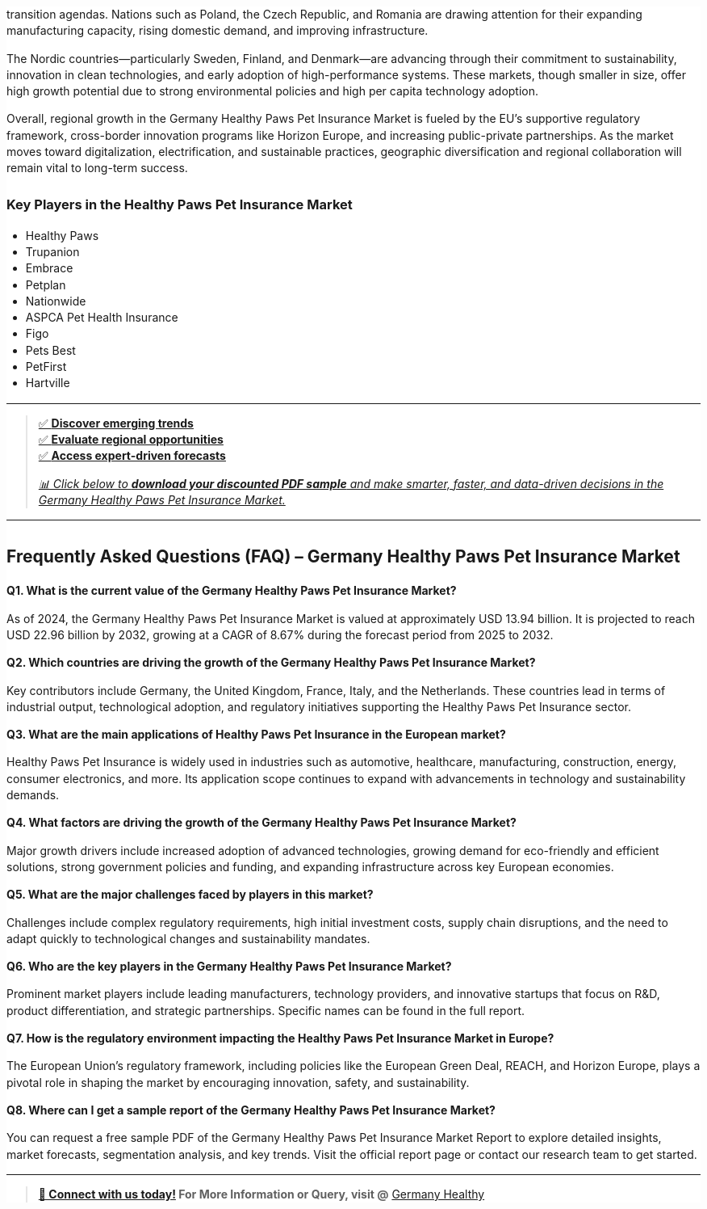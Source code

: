 transition agendas. Nations such as Poland, the Czech Republic, and Romania are drawing attention for their expanding manufacturing capacity, rising domestic demand, and improving infrastructure.</p><p>The Nordic countries&mdash;particularly Sweden, Finland, and Denmark&mdash;are advancing through their commitment to sustainability, innovation in clean technologies, and early adoption of high-performance systems. These markets, though smaller in size, offer high growth potential due to strong environmental policies and high per capita technology adoption.</p><p>Overall, regional growth in the Germany Healthy Paws Pet Insurance Market is fueled by the EU&rsquo;s supportive regulatory framework, cross-border innovation programs like Horizon Europe, and increasing public-private partnerships. As the market moves toward digitalization, electrification, and sustainable practices, geographic diversification and regional collaboration will remain vital to long-term success.</p><p><h3>Key Players in the Healthy Paws Pet Insurance Market </h3><ul><li>Healthy Paws</li><li> Trupanion</li><li> Embrace</li><li> Petplan</li><li> Nationwide</li><li> ASPCA Pet Health Insurance</li><li> Figo</li><li> Pets Best</li><li> PetFirst</li><li> Hartville</li></ul></p><hr /><blockquote><p><a href="https://www.marketresearchintellect.com/ask-for-discount/?rid=197809&amp;amp;utm_source=Github-German&amp;amp;utm_medium=011">✅ <strong data-start="617" data-end="645">Discover emerging trends</strong></a><br data-start="645" data-end="648" /><a href="https://www.marketresearchintellect.com/ask-for-discount/?rid=197809&amp;amp;utm_source=Github-German&amp;amp;utm_medium=011"> ✅ <strong data-start="650" data-end="685">Evaluate regional opportunities</strong></a><br data-start="685" data-end="688" /><a href="https://www.marketresearchintellect.com/ask-for-discount/?rid=197809&amp;amp;utm_source=Github-German&amp;amp;utm_medium=011"> ✅ <strong data-start="690" data-end="724">Access expert-driven forecasts</strong></a></p><p class="" data-start="728" data-end="864"><em><a href="https://www.marketresearchintellect.com/ask-for-discount/?rid=197809&amp;amp;utm_source=Github-German&amp;amp;utm_medium=011">📊 Click below to <strong data-start="746" data-end="785">download your discounted PDF sample</strong> and make smarter, faster, and data-driven decisions in the Germany Healthy Paws Pet Insurance Market.</a></em></p></blockquote><hr /><h2>Frequently Asked Questions (FAQ) &ndash; Germany Healthy Paws Pet Insurance Market</h2><p><strong>Q1. What is the current value of the Germany Healthy Paws Pet Insurance Market?</strong></p><p>As of 2024, the Germany Healthy Paws Pet Insurance Market is valued at approximately USD 13.94 billion. It is projected to reach USD 22.96 billion by 2032, growing at a CAGR of 8.67% during the forecast period from 2025 to 2032.</p><p><strong>Q2. Which countries are driving the growth of the Germany Healthy Paws Pet Insurance Market?</strong></p><p>Key contributors include Germany, the United Kingdom, France, Italy, and the Netherlands. These countries lead in terms of industrial output, technological adoption, and regulatory initiatives supporting the Healthy Paws Pet Insurance sector.</p><p><strong>Q3. What are the main applications of Healthy Paws Pet Insurance in the European market?</strong></p><p>Healthy Paws Pet Insurance is widely used in industries such as automotive, healthcare, manufacturing, construction, energy, consumer electronics, and more. Its application scope continues to expand with advancements in technology and sustainability demands.</p><p><strong>Q4. What factors are driving the growth of the Germany Healthy Paws Pet Insurance Market?</strong></p><p>Major growth drivers include increased adoption of advanced technologies, growing demand for eco-friendly and efficient solutions, strong government policies and funding, and expanding infrastructure across key European economies.</p><p><strong>Q5. What are the major challenges faced by players in this market?</strong></p><p>Challenges include complex regulatory requirements, high initial investment costs, supply chain disruptions, and the need to adapt quickly to technological changes and sustainability mandates.</p><p><strong>Q6. Who are the key players in the Germany Healthy Paws Pet Insurance Market?</strong></p><p>Prominent market players include leading manufacturers, technology providers, and innovative startups that focus on R&amp;D, product differentiation, and strategic partnerships. Specific names can be found in the full report.</p><p><strong>Q7. How is the regulatory environment impacting the Healthy Paws Pet Insurance Market in Europe?</strong></p><p>The European Union&rsquo;s regulatory framework, including policies like the European Green Deal, REACH, and Horizon Europe, plays a pivotal role in shaping the market by encouraging innovation, safety, and sustainability.</p><p><strong>Q8. Where can I get a sample report of the Germany Healthy Paws Pet Insurance Market?</strong></p><p>You can request a free sample PDF of the Germany Healthy Paws Pet Insurance Market Report to explore detailed insights, market forecasts, segmentation analysis, and key trends. Visit the official report page or contact our research team to get started.</p><hr /><blockquote><p><span class="font-[700]"><strong><a href="https://www.marketresearchintellect.com/product/global-healthy-paws-pet-insurance-market-size-and-forecast/?utm_source=Linkedin&utm_medium=011">📩 Connect with us today!</a> For More Information or Query, visit&nbsp;@</strong>&nbsp;</span><span class="font-[700]"><a href="https://www.marketresearchintellect.com/product/global-healthy-paws-pet-insurance-market-size-and-forecast/?utm_source=Linkedin&utm_medium=011" target="_blank" data-tracking-control-name="article-ssr-frontend-pulse_little-text-block" data-tracking-will-navigate="" data-test-link="">Germany Healthy